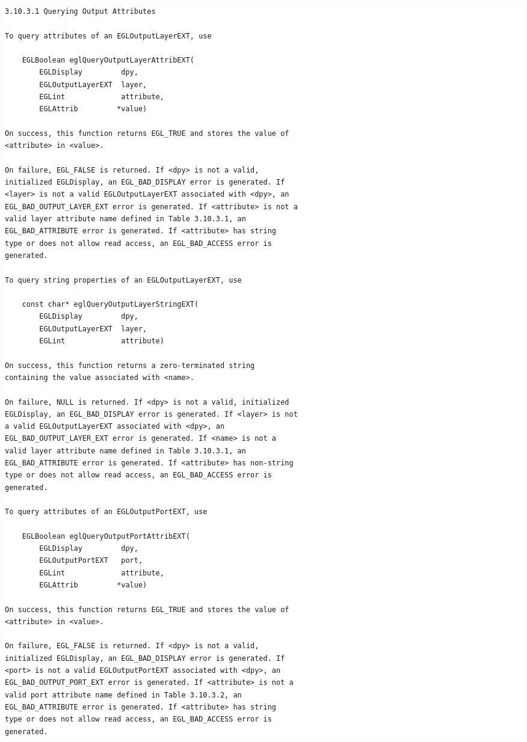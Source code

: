     3.10.3.1 Querying Output Attributes

    To query attributes of an EGLOutputLayerEXT, use

        EGLBoolean eglQueryOutputLayerAttribEXT(
            EGLDisplay         dpy,
            EGLOutputLayerEXT  layer,
            EGLint             attribute,
            EGLAttrib         *value)

    On success, this function returns EGL_TRUE and stores the value of
    <attribute> in <value>.
   
    On failure, EGL_FALSE is returned. If <dpy> is not a valid,
    initialized EGLDisplay, an EGL_BAD_DISPLAY error is generated. If
    <layer> is not a valid EGLOutputLayerEXT associated with <dpy>, an
    EGL_BAD_OUTPUT_LAYER_EXT error is generated. If <attribute> is not a
    valid layer attribute name defined in Table 3.10.3.1, an
    EGL_BAD_ATTRIBUTE error is generated. If <attribute> has string
    type or does not allow read access, an EGL_BAD_ACCESS error is
    generated.

    To query string properties of an EGLOutputLayerEXT, use

        const char* eglQueryOutputLayerStringEXT(
            EGLDisplay         dpy,
            EGLOutputLayerEXT  layer,
            EGLint             attribute)

    On success, this function returns a zero-terminated string
    containing the value associated with <name>.

    On failure, NULL is returned. If <dpy> is not a valid, initialized
    EGLDisplay, an EGL_BAD_DISPLAY error is generated. If <layer> is not
    a valid EGLOutputLayerEXT associated with <dpy>, an
    EGL_BAD_OUTPUT_LAYER_EXT error is generated. If <name> is not a
    valid layer attribute name defined in Table 3.10.3.1, an
    EGL_BAD_ATTRIBUTE error is generated. If <attribute> has non-string
    type or does not allow read access, an EGL_BAD_ACCESS error is
    generated.
    
    To query attributes of an EGLOutputPortEXT, use

        EGLBoolean eglQueryOutputPortAttribEXT(
            EGLDisplay         dpy,
            EGLOutputPortEXT   port,
            EGLint             attribute,
            EGLAttrib         *value)

    On success, this function returns EGL_TRUE and stores the value of
    <attribute> in <value>.
   
    On failure, EGL_FALSE is returned. If <dpy> is not a valid,
    initialized EGLDisplay, an EGL_BAD_DISPLAY error is generated. If
    <port> is not a valid EGLOutputPortEXT associated with <dpy>, an
    EGL_BAD_OUTPUT_PORT_EXT error is generated. If <attribute> is not a
    valid port attribute name defined in Table 3.10.3.2, an
    EGL_BAD_ATTRIBUTE error is generated. If <attribute> has string
    type or does not allow read access, an EGL_BAD_ACCESS error is
    generated.
